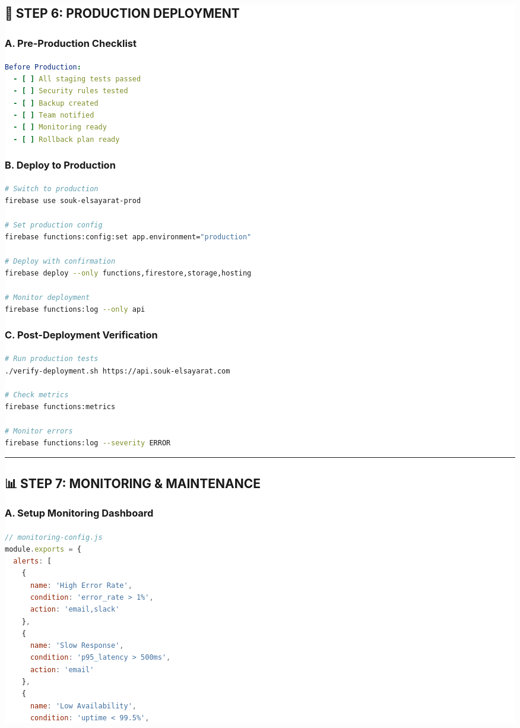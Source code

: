 
## **🎯 STEP 6: PRODUCTION DEPLOYMENT**

### **A. Pre-Production Checklist**
```yaml
Before Production:
  - [ ] All staging tests passed
  - [ ] Security rules tested
  - [ ] Backup created
  - [ ] Team notified
  - [ ] Monitoring ready
  - [ ] Rollback plan ready
```

### **B. Deploy to Production**
```bash
# Switch to production
firebase use souk-elsayarat-prod

# Set production config
firebase functions:config:set app.environment="production"

# Deploy with confirmation
firebase deploy --only functions,firestore,storage,hosting

# Monitor deployment
firebase functions:log --only api
```

### **C. Post-Deployment Verification**
```bash
# Run production tests
./verify-deployment.sh https://api.souk-elsayarat.com

# Check metrics
firebase functions:metrics

# Monitor errors
firebase functions:log --severity ERROR
```

---

## **📊 STEP 7: MONITORING & MAINTENANCE**

### **A. Setup Monitoring Dashboard**
```javascript
// monitoring-config.js
module.exports = {
  alerts: [
    {
      name: 'High Error Rate',
      condition: 'error_rate > 1%',
      action: 'email,slack'
    },
    {
      name: 'Slow Response',
      condition: 'p95_latency > 500ms',
      action: 'email'
    },
    {
      name: 'Low Availability',
      condition: 'uptime < 99.5%',
```